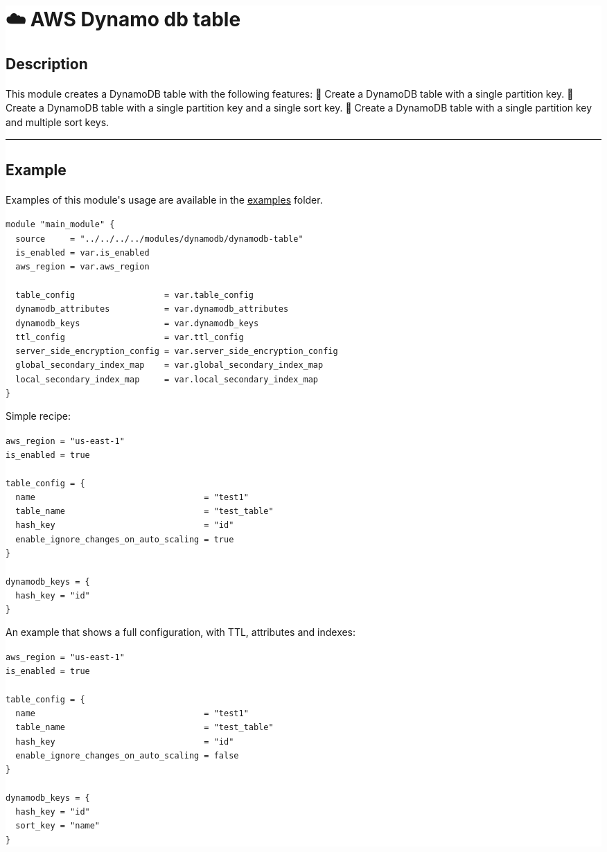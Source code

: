 
# ☁️ AWS Dynamo db table
## Description


This module creates a DynamoDB table with the following features:
🚀 Create a DynamoDB table with a single partition key.
🚀 Create a DynamoDB table with a single partition key and a single sort key.
🚀 Create a DynamoDB table with a single partition key and multiple sort keys.

---
## Example
Examples of this module's usage are available in the [examples](./examples) folder.

```hcl
module "main_module" {
  source     = "../../../../modules/dynamodb/dynamodb-table"
  is_enabled = var.is_enabled
  aws_region = var.aws_region

  table_config                  = var.table_config
  dynamodb_attributes           = var.dynamodb_attributes
  dynamodb_keys                 = var.dynamodb_keys
  ttl_config                    = var.ttl_config
  server_side_encryption_config = var.server_side_encryption_config
  global_secondary_index_map    = var.global_secondary_index_map
  local_secondary_index_map     = var.local_secondary_index_map
}
```

Simple recipe:
```hcl
aws_region = "us-east-1"
is_enabled = true

table_config = {
  name                                  = "test1"
  table_name                            = "test_table"
  hash_key                              = "id"
  enable_ignore_changes_on_auto_scaling = true
}

dynamodb_keys = {
  hash_key = "id"
}
```
An example that shows a full configuration, with TTL, attributes and indexes:
```hcl
aws_region = "us-east-1"
is_enabled = true

table_config = {
  name                                  = "test1"
  table_name                            = "test_table"
  hash_key                              = "id"
  enable_ignore_changes_on_auto_scaling = false
}

dynamodb_keys = {
  hash_key = "id"
  sort_key = "name"
}

```